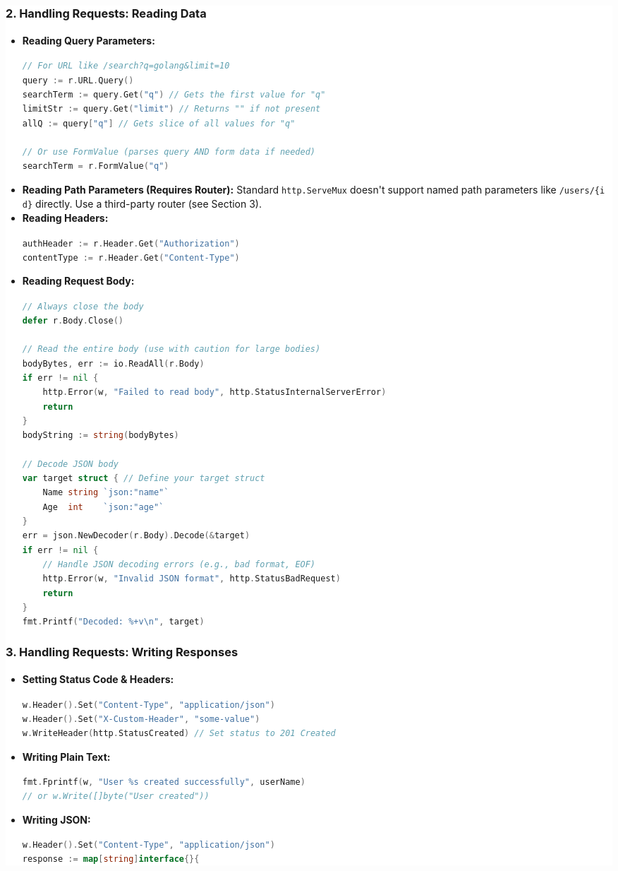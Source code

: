 
### 2. Handling Requests: Reading Data

*   **Reading Query Parameters:**
    ```go
    // For URL like /search?q=golang&limit=10
    query := r.URL.Query() 
    searchTerm := query.Get("q") // Gets the first value for "q"
    limitStr := query.Get("limit") // Returns "" if not present
    allQ := query["q"] // Gets slice of all values for "q"
    
    // Or use FormValue (parses query AND form data if needed)
    searchTerm = r.FormValue("q") 
    ```
*   **Reading Path Parameters (Requires Router):** Standard `http.ServeMux` doesn't support named path parameters like `/users/{id}` directly. Use a third-party router (see Section 3).
*   **Reading Headers:**
    ```go
    authHeader := r.Header.Get("Authorization")
    contentType := r.Header.Get("Content-Type")
    ```
*   **Reading Request Body:**
    ```go
    // Always close the body
    defer r.Body.Close() 
    
    // Read the entire body (use with caution for large bodies)
    bodyBytes, err := io.ReadAll(r.Body)
    if err != nil {
        http.Error(w, "Failed to read body", http.StatusInternalServerError)
        return
    }
    bodyString := string(bodyBytes)
    
    // Decode JSON body
    var target struct { // Define your target struct
        Name string `json:"name"`
        Age  int    `json:"age"`
    }
    err = json.NewDecoder(r.Body).Decode(&target)
    if err != nil {
        // Handle JSON decoding errors (e.g., bad format, EOF)
        http.Error(w, "Invalid JSON format", http.StatusBadRequest)
        return
    }
    fmt.Printf("Decoded: %+v\n", target)
    ```

### 3. Handling Requests: Writing Responses

*   **Setting Status Code & Headers:**
    ```go
    w.Header().Set("Content-Type", "application/json")
    w.Header().Set("X-Custom-Header", "some-value")
    w.WriteHeader(http.StatusCreated) // Set status to 201 Created
    ```
*   **Writing Plain Text:**
    ```go
    fmt.Fprintf(w, "User %s created successfully", userName)
    // or w.Write([]byte("User created"))
    ```
*   **Writing JSON:**
    ```go
    w.Header().Set("Content-Type", "application/json")
    response := map[string]interface{}{